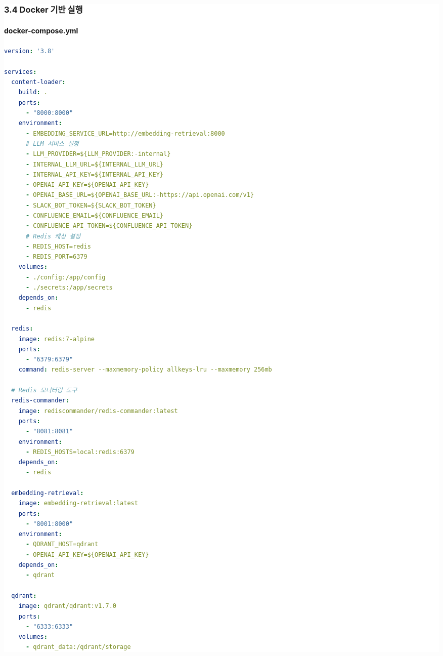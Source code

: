 ### 3.4 Docker 기반 실행

#### docker-compose.yml

```yaml
version: '3.8'

services:
  content-loader:
    build: .
    ports:
      - "8000:8000"
    environment:
      - EMBEDDING_SERVICE_URL=http://embedding-retrieval:8000
      # LLM 서비스 설정
      - LLM_PROVIDER=${LLM_PROVIDER:-internal}
      - INTERNAL_LLM_URL=${INTERNAL_LLM_URL}
      - INTERNAL_API_KEY=${INTERNAL_API_KEY}
      - OPENAI_API_KEY=${OPENAI_API_KEY}
      - OPENAI_BASE_URL=${OPENAI_BASE_URL:-https://api.openai.com/v1}
      - SLACK_BOT_TOKEN=${SLACK_BOT_TOKEN}
      - CONFLUENCE_EMAIL=${CONFLUENCE_EMAIL}
      - CONFLUENCE_API_TOKEN=${CONFLUENCE_API_TOKEN}
      # Redis 캐싱 설정
      - REDIS_HOST=redis
      - REDIS_PORT=6379
    volumes:
      - ./config:/app/config
      - ./secrets:/app/secrets
    depends_on:
      - redis

  redis:
    image: redis:7-alpine
    ports:
      - "6379:6379"
    command: redis-server --maxmemory-policy allkeys-lru --maxmemory 256mb

  # Redis 모니터링 도구
  redis-commander:
    image: rediscommander/redis-commander:latest
    ports:
      - "8081:8081"
    environment:
      - REDIS_HOSTS=local:redis:6379
    depends_on:
      - redis

  embedding-retrieval:
    image: embedding-retrieval:latest
    ports:
      - "8001:8000"
    environment:
      - QDRANT_HOST=qdrant
      - OPENAI_API_KEY=${OPENAI_API_KEY}
    depends_on:
      - qdrant

  qdrant:
    image: qdrant/qdrant:v1.7.0
    ports:
      - "6333:6333"
    volumes:
      - qdrant_data:/qdrant/storage
```
